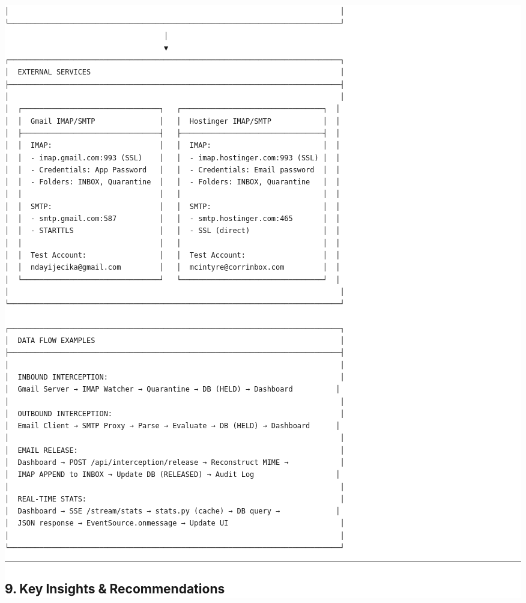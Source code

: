 ```
│                                                                             │
└─────────────────────────────────────────────────────────────────────────────┘
                                     │
                                     ▼
┌─────────────────────────────────────────────────────────────────────────────┐
│  EXTERNAL SERVICES                                                          │
├─────────────────────────────────────────────────────────────────────────────┤
│                                                                             │
│  ┌────────────────────────────────┐   ┌─────────────────────────────────┐  │
│  │  Gmail IMAP/SMTP               │   │  Hostinger IMAP/SMTP            │  │
│  ├────────────────────────────────┤   ├─────────────────────────────────┤  │
│  │  IMAP:                         │   │  IMAP:                          │  │
│  │  - imap.gmail.com:993 (SSL)    │   │  - imap.hostinger.com:993 (SSL) │  │
│  │  - Credentials: App Password   │   │  - Credentials: Email password  │  │
│  │  - Folders: INBOX, Quarantine  │   │  - Folders: INBOX, Quarantine   │  │
│  │                                │   │                                 │  │
│  │  SMTP:                         │   │  SMTP:                          │  │
│  │  - smtp.gmail.com:587          │   │  - smtp.hostinger.com:465       │  │
│  │  - STARTTLS                    │   │  - SSL (direct)                 │  │
│  │                                │   │                                 │  │
│  │  Test Account:                 │   │  Test Account:                  │  │
│  │  ndayijecika@gmail.com         │   │  mcintyre@corrinbox.com         │  │
│  └────────────────────────────────┘   └─────────────────────────────────┘  │
│                                                                             │
└─────────────────────────────────────────────────────────────────────────────┘

┌─────────────────────────────────────────────────────────────────────────────┐
│  DATA FLOW EXAMPLES                                                         │
├─────────────────────────────────────────────────────────────────────────────┤
│                                                                             │
│  INBOUND INTERCEPTION:                                                      │
│  Gmail Server → IMAP Watcher → Quarantine → DB (HELD) → Dashboard          │
│                                                                             │
│  OUTBOUND INTERCEPTION:                                                     │
│  Email Client → SMTP Proxy → Parse → Evaluate → DB (HELD) → Dashboard      │
│                                                                             │
│  EMAIL RELEASE:                                                             │
│  Dashboard → POST /api/interception/release → Reconstruct MIME →            │
│  IMAP APPEND to INBOX → Update DB (RELEASED) → Audit Log                   │
│                                                                             │
│  REAL-TIME STATS:                                                           │
│  Dashboard → SSE /stream/stats → stats.py (cache) → DB query →             │
│  JSON response → EventSource.onmessage → Update UI                          │
│                                                                             │
└─────────────────────────────────────────────────────────────────────────────┘
```

---

## 9. Key Insights & Recommendations
